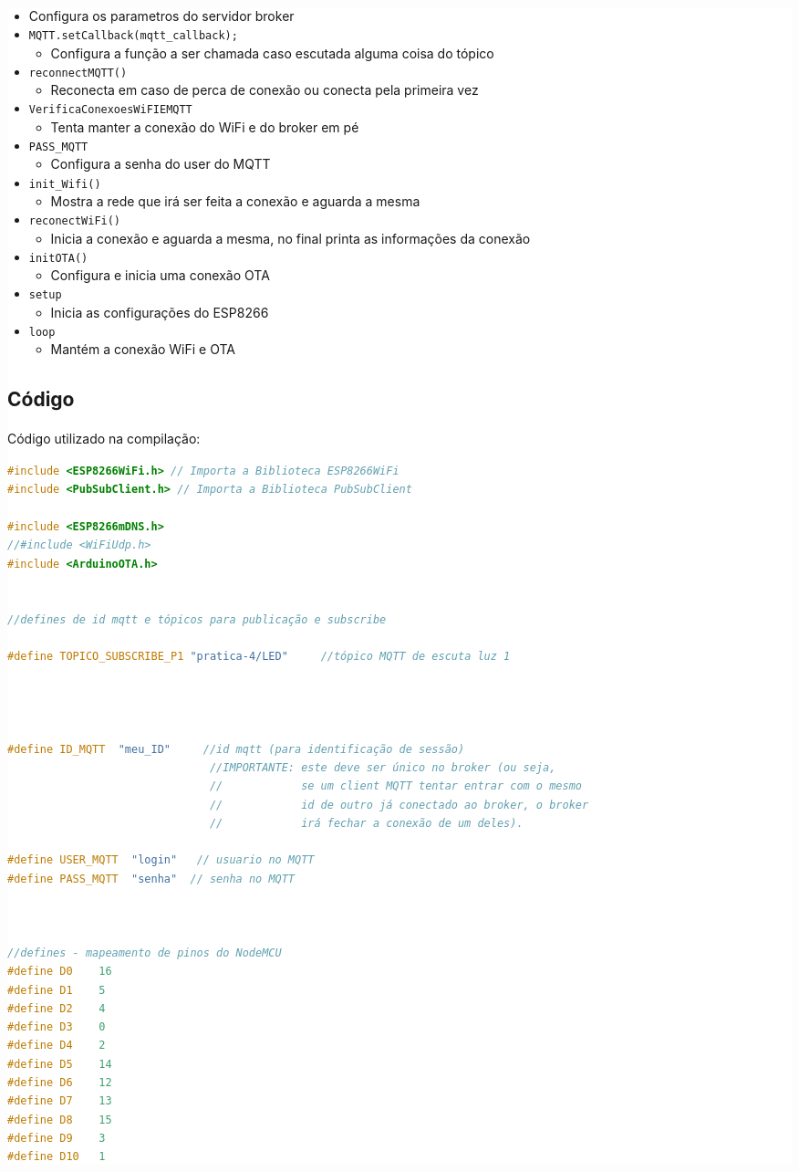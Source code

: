   - Configura os parametros do servidor broker
- ```MQTT.setCallback(mqtt_callback);```
  - Configura a função a ser chamada caso escutada alguma coisa do tópico
- ```reconnectMQTT()```
  - Reconecta em caso de perca de conexão ou conecta pela primeira vez
- ```VerificaConexoesWiFIEMQTT```
  - Tenta manter a conexão do WiFi e do broker em pé
- ```PASS_MQTT```
  - Configura a senha do user do MQTT
- ```init_Wifi()```
  - Mostra a rede que irá ser feita a conexão e aguarda a mesma
- ```reconectWiFi()```
  - Inicia a conexão e aguarda a mesma, no final printa as informações da conexão
- ```initOTA()```
  - Configura e inicia uma conexão OTA
- ```setup```
  - Inicia as configurações do ESP8266
- ```loop```
  - Mantém a conexão WiFi e OTA

## Código

Código utilizado na compilação:

```cpp
#include <ESP8266WiFi.h> // Importa a Biblioteca ESP8266WiFi
#include <PubSubClient.h> // Importa a Biblioteca PubSubClient

#include <ESP8266mDNS.h>
//#include <WiFiUdp.h>
#include <ArduinoOTA.h>


//defines de id mqtt e tópicos para publicação e subscribe

#define TOPICO_SUBSCRIBE_P1 "pratica-4/LED"     //tópico MQTT de escuta luz 1



                                                   
#define ID_MQTT  "meu_ID"     //id mqtt (para identificação de sessão)
                               //IMPORTANTE: este deve ser único no broker (ou seja, 
                               //            se um client MQTT tentar entrar com o mesmo 
                               //            id de outro já conectado ao broker, o broker 
                               //            irá fechar a conexão de um deles).

#define USER_MQTT  "login"   // usuario no MQTT
#define PASS_MQTT  "senha"  // senha no MQTT 

                               
 
//defines - mapeamento de pinos do NodeMCU
#define D0    16
#define D1    5 
#define D2    4 
#define D3    0 
#define D4    2 
#define D5    14  
#define D6    12 
#define D7    13 
#define D8    15 
#define D9    3  
#define D10   1  

```
